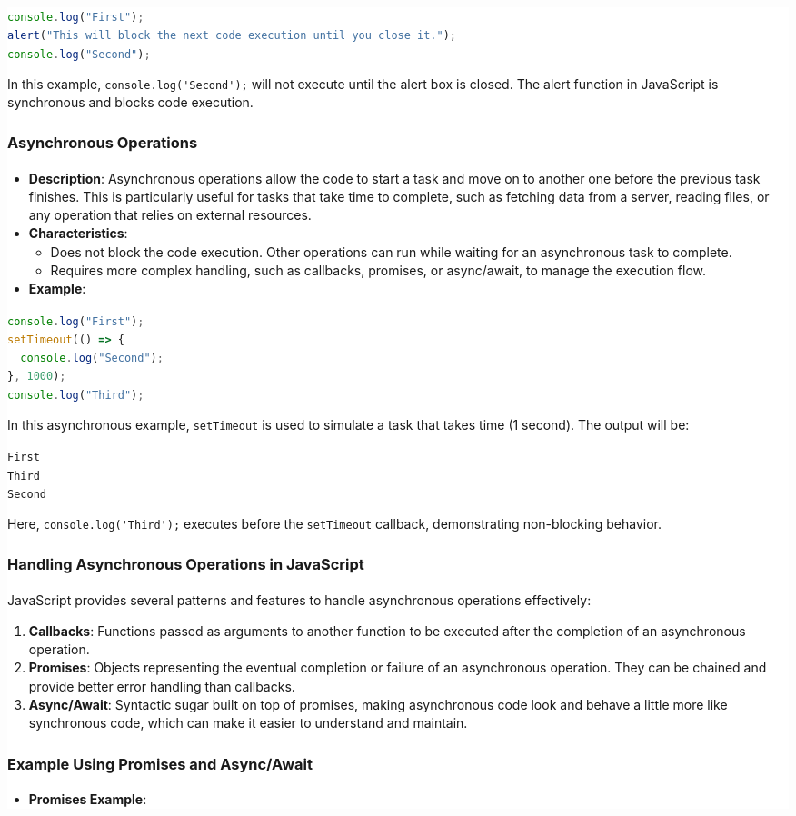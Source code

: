 ```js
console.log("First");
alert("This will block the next code execution until you close it.");
console.log("Second");
```

In this example, `console.log('Second');` will not execute until the alert box is closed. The alert function in JavaScript is synchronous and blocks code execution.

### Asynchronous Operations

- **Description**: Asynchronous operations allow the code to start a task and move on to another one before the previous task finishes. This is particularly useful for tasks that take time to complete, such as fetching data from a server, reading files, or any operation that relies on external resources.
- **Characteristics**:
  - Does not block the code execution. Other operations can run while waiting for an asynchronous task to complete.
  - Requires more complex handling, such as callbacks, promises, or async/await, to manage the execution flow.
- **Example**:

```js
console.log("First");
setTimeout(() => {
  console.log("Second");
}, 1000);
console.log("Third");
```

In this asynchronous example, `setTimeout` is used to simulate a task that takes time (1 second). The output will be:

```
First
Third
Second
```

Here, `console.log('Third');` executes before the `setTimeout` callback, demonstrating non-blocking behavior.

### Handling Asynchronous Operations in JavaScript

JavaScript provides several patterns and features to handle asynchronous operations effectively:

1. **Callbacks**: Functions passed as arguments to another function to be executed after the completion of an asynchronous operation.
2. **Promises**: Objects representing the eventual completion or failure of an asynchronous operation. They can be chained and provide better error handling than callbacks.
3. **Async/Await**: Syntactic sugar built on top of promises, making asynchronous code look and behave a little more like synchronous code, which can make it easier to understand and maintain.

### Example Using Promises and Async/Await

- **Promises Example**:
